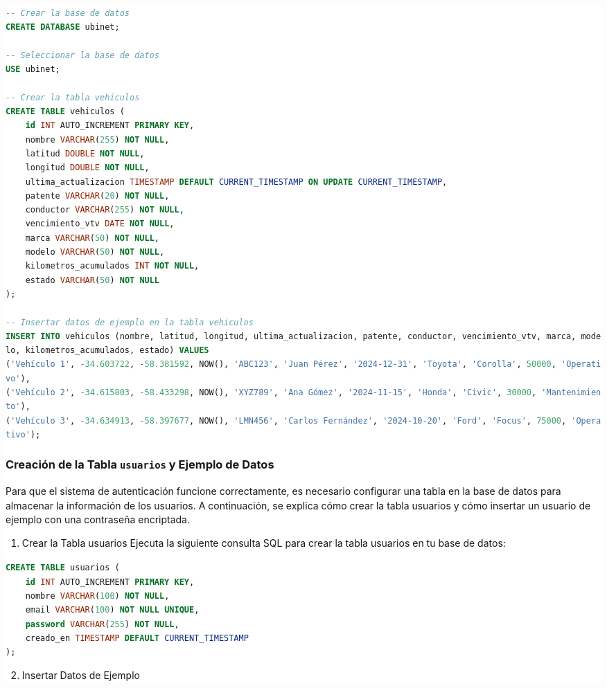 ```sql
-- Crear la base de datos
CREATE DATABASE ubinet;

-- Seleccionar la base de datos
USE ubinet;

-- Crear la tabla vehiculos
CREATE TABLE vehiculos (
    id INT AUTO_INCREMENT PRIMARY KEY,
    nombre VARCHAR(255) NOT NULL,
    latitud DOUBLE NOT NULL,
    longitud DOUBLE NOT NULL,
    ultima_actualizacion TIMESTAMP DEFAULT CURRENT_TIMESTAMP ON UPDATE CURRENT_TIMESTAMP,
    patente VARCHAR(20) NOT NULL,
    conductor VARCHAR(255) NOT NULL,
    vencimiento_vtv DATE NOT NULL,
    marca VARCHAR(50) NOT NULL,
    modelo VARCHAR(50) NOT NULL,
    kilometros_acumulados INT NOT NULL,
    estado VARCHAR(50) NOT NULL
);

-- Insertar datos de ejemplo en la tabla vehiculos
INSERT INTO vehiculos (nombre, latitud, longitud, ultima_actualizacion, patente, conductor, vencimiento_vtv, marca, modelo, kilometros_acumulados, estado) VALUES
('Vehículo 1', -34.603722, -58.381592, NOW(), 'ABC123', 'Juan Pérez', '2024-12-31', 'Toyota', 'Corolla', 50000, 'Operativo'),
('Vehículo 2', -34.615803, -58.433298, NOW(), 'XYZ789', 'Ana Gómez', '2024-11-15', 'Honda', 'Civic', 30000, 'Mantenimiento'),
('Vehículo 3', -34.634913, -58.397677, NOW(), 'LMN456', 'Carlos Fernández', '2024-10-20', 'Ford', 'Focus', 75000, 'Operativo');
```

### Creación de la Tabla `usuarios` y Ejemplo de Datos
Para que el sistema de autenticación funcione correctamente, es necesario configurar una tabla en la base de datos para almacenar la información de los usuarios. A continuación, se explica cómo crear la tabla usuarios y cómo insertar un usuario de ejemplo con una contraseña encriptada.

1. Crear la Tabla usuarios
Ejecuta la siguiente consulta SQL para crear la tabla usuarios en tu base de datos:

```sql
CREATE TABLE usuarios (
    id INT AUTO_INCREMENT PRIMARY KEY,
    nombre VARCHAR(100) NOT NULL,
    email VARCHAR(100) NOT NULL UNIQUE,
    password VARCHAR(255) NOT NULL,
    creado_en TIMESTAMP DEFAULT CURRENT_TIMESTAMP
);
```

2. Insertar Datos de Ejemplo
